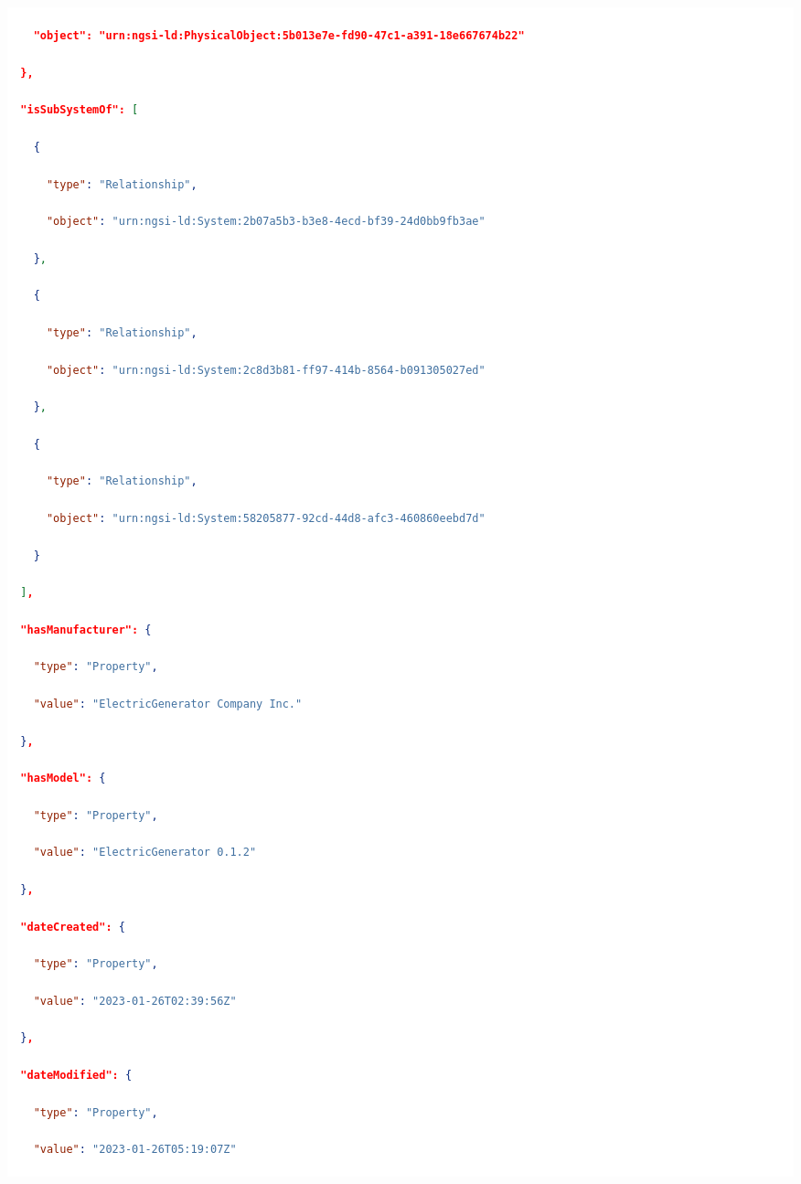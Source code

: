 ```json  
  
    "object": "urn:ngsi-ld:PhysicalObject:5b013e7e-fd90-47c1-a391-18e667674b22"
  
  },
  
  "isSubSystemOf": [
  
    {
  
      "type": "Relationship",
  
      "object": "urn:ngsi-ld:System:2b07a5b3-b3e8-4ecd-bf39-24d0bb9fb3ae"
  
    },
  
    {
  
      "type": "Relationship",
  
      "object": "urn:ngsi-ld:System:2c8d3b81-ff97-414b-8564-b091305027ed"
  
    },
  
    {
  
      "type": "Relationship",
  
      "object": "urn:ngsi-ld:System:58205877-92cd-44d8-afc3-460860eebd7d"
  
    }
  
  ],
  
  "hasManufacturer": {
  
    "type": "Property",
  
    "value": "ElectricGenerator Company Inc."
  
  },
  
  "hasModel": {
  
    "type": "Property",
  
    "value": "ElectricGenerator 0.1.2"
  
  },
  
  "dateCreated": {
  
    "type": "Property",
  
    "value": "2023-01-26T02:39:56Z"
  
  },
  
  "dateModified": {
  
    "type": "Property",
  
    "value": "2023-01-26T05:19:07Z"
  
```